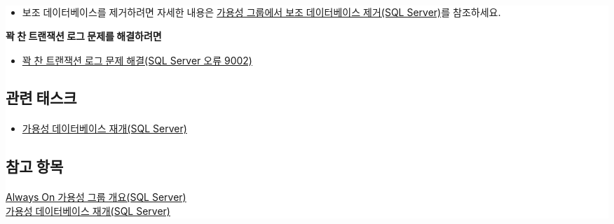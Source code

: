 -   보조 데이터베이스를 제거하려면 자세한 내용은 [가용성 그룹에서 보조 데이터베이스 제거&#40;SQL Server&#41;](../../../database-engine/availability-groups/windows/remove-a-secondary-database-from-an-availability-group-sql-server.md)를 참조하세요.  
  
 **꽉 찬 트랜잭션 로그 문제를 해결하려면**  
  
-   [꽉 찬 트랜잭션 로그 문제 해결&#40;SQL Server 오류 9002&#41;](../../../relational-databases/logs/troubleshoot-a-full-transaction-log-sql-server-error-9002.md)  
  
##  <a name="RelatedTasks"></a> 관련 태스크  
  
-   [가용성 데이터베이스 재개&#40;SQL Server&#41;](../../../database-engine/availability-groups/windows/resume-an-availability-database-sql-server.md)  
  
## <a name="see-also"></a>참고 항목  
 [Always On 가용성 그룹 개요&#40;SQL Server&#41;](../../../database-engine/availability-groups/windows/overview-of-always-on-availability-groups-sql-server.md)   
 [가용성 데이터베이스 재개&#40;SQL Server&#41;](../../../database-engine/availability-groups/windows/resume-an-availability-database-sql-server.md)  
  
  

